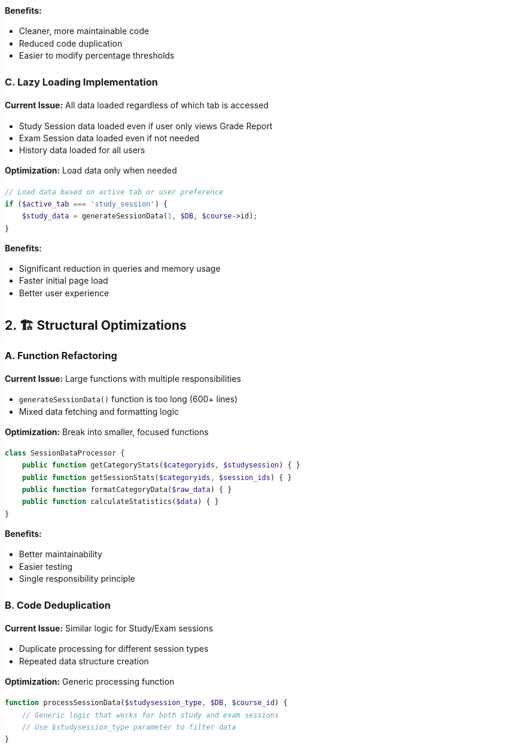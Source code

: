 **Benefits:**
- Cleaner, more maintainable code
- Reduced code duplication
- Easier to modify percentage thresholds

### C. Lazy Loading Implementation
**Current Issue:** All data loaded regardless of which tab is accessed
- Study Session data loaded even if user only views Grade Report
- Exam Session data loaded even if not needed
- History data loaded for all users

**Optimization:** Load data only when needed
```php
// Load data based on active tab or user preference
if ($active_tab === 'study_session') {
    $study_data = generateSessionData(1, $DB, $course->id);
}
```

**Benefits:**
- Significant reduction in queries and memory usage
- Faster initial page load
- Better user experience

## 2. 🏗️ Structural Optimizations

### A. Function Refactoring
**Current Issue:** Large functions with multiple responsibilities
- `generateSessionData()` function is too long (600+ lines)
- Mixed data fetching and formatting logic

**Optimization:** Break into smaller, focused functions
```php
class SessionDataProcessor {
    public function getCategoryStats($categoryids, $studysession) { }
    public function getSessionStats($categoryids, $session_ids) { }
    public function formatCategoryData($raw_data) { }
    public function calculateStatistics($data) { }
}
```

**Benefits:**
- Better maintainability
- Easier testing
- Single responsibility principle

### B. Code Deduplication
**Current Issue:** Similar logic for Study/Exam sessions
- Duplicate processing for different session types
- Repeated data structure creation

**Optimization:** Generic processing function
```php
function processSessionData($studysession_type, $DB, $course_id) {
    // Generic logic that works for both study and exam sessions
    // Use $studysession_type parameter to filter data
}
```
